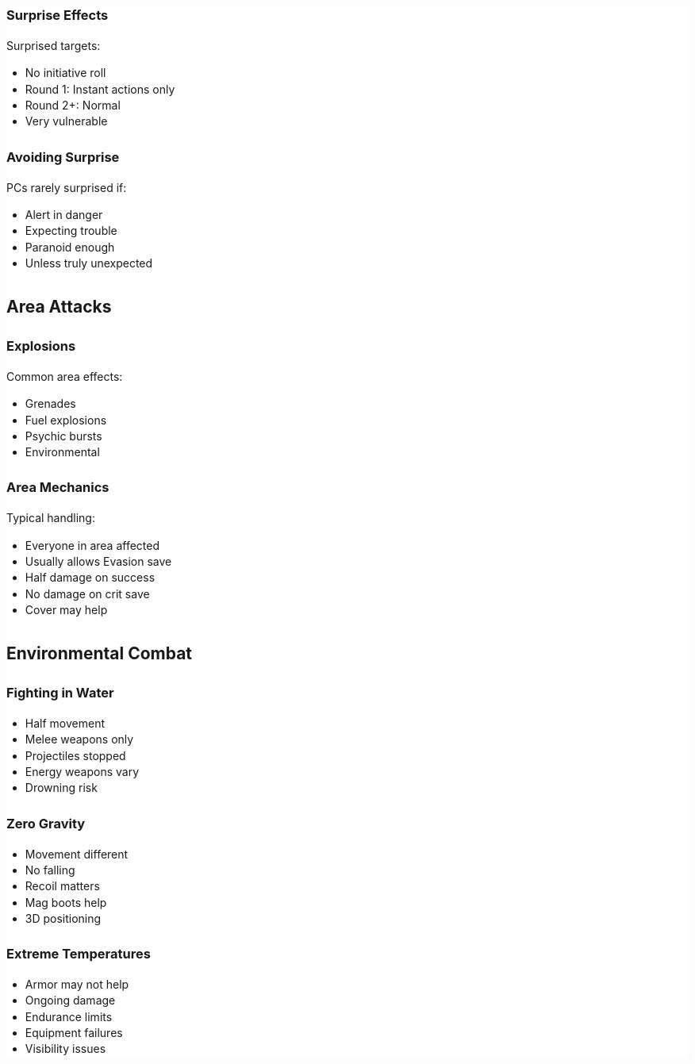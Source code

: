 ### Surprise Effects
Surprised targets:
- No initiative roll
- Round 1: Instant actions only
- Round 2+: Normal
- Very vulnerable

### Avoiding Surprise
PCs rarely surprised if:
- Alert in danger
- Expecting trouble
- Paranoid enough
- Unless truly unexpected

## Area Attacks

### Explosions
Common area effects:
- Grenades
- Fuel explosions
- Psychic bursts
- Environmental

### Area Mechanics
Typical handling:
- Everyone in area affected
- Usually allows Evasion save
- Half damage on success
- No damage on crit save
- Cover may help

## Environmental Combat

### Fighting in Water
- Half movement
- Melee weapons only
- Projectiles stopped
- Energy weapons vary
- Drowning risk

### Zero Gravity
- Movement different
- No falling
- Recoil matters
- Mag boots help
- 3D positioning

### Extreme Temperatures
- Armor may not help
- Ongoing damage
- Endurance limits
- Equipment failures
- Visibility issues
